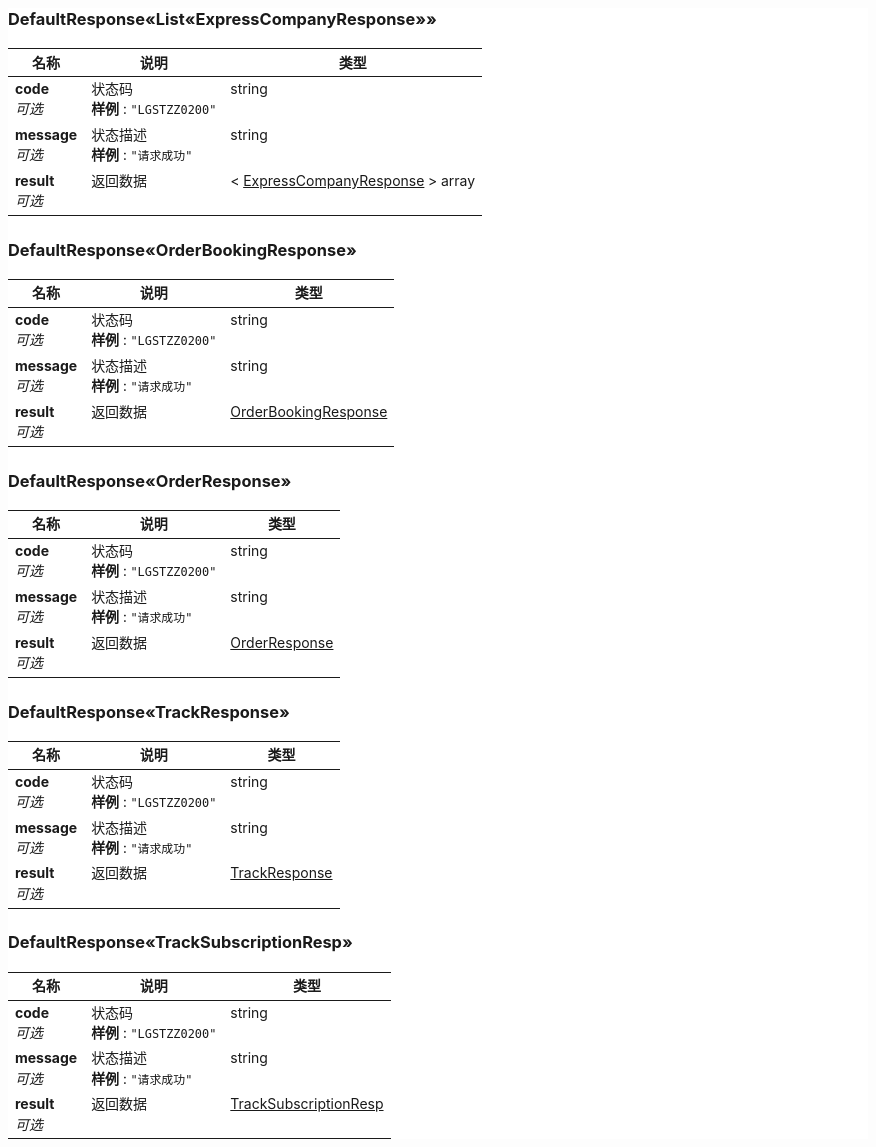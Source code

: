 
<a name="249bb6346ef6fd2e23b8c46d0d9d5e4f"></a>
### DefaultResponse«List«ExpressCompanyResponse»»

|名称|说明|类型|
|---|---|---|
|**code**  <br>*可选*|状态码  <br>**样例** : `"LGSTZZ0200"`|string|
|**message**  <br>*可选*|状态描述  <br>**样例** : `"请求成功"`|string|
|**result**  <br>*可选*|返回数据|< [ExpressCompanyResponse](#expresscompanyresponse) > array|


<a name="04eb2a960d526c7e2d84dadbce8d40e0"></a>
### DefaultResponse«OrderBookingResponse»

|名称|说明|类型|
|---|---|---|
|**code**  <br>*可选*|状态码  <br>**样例** : `"LGSTZZ0200"`|string|
|**message**  <br>*可选*|状态描述  <br>**样例** : `"请求成功"`|string|
|**result**  <br>*可选*|返回数据|[OrderBookingResponse](#orderbookingresponse)|


<a name="c692c8c94d40ab9aa68fe2a6090dbc6d"></a>
### DefaultResponse«OrderResponse»

|名称|说明|类型|
|---|---|---|
|**code**  <br>*可选*|状态码  <br>**样例** : `"LGSTZZ0200"`|string|
|**message**  <br>*可选*|状态描述  <br>**样例** : `"请求成功"`|string|
|**result**  <br>*可选*|返回数据|[OrderResponse](#orderresponse)|


<a name="93c9a20a33fc85973d865377553efe17"></a>
### DefaultResponse«TrackResponse»

|名称|说明|类型|
|---|---|---|
|**code**  <br>*可选*|状态码  <br>**样例** : `"LGSTZZ0200"`|string|
|**message**  <br>*可选*|状态描述  <br>**样例** : `"请求成功"`|string|
|**result**  <br>*可选*|返回数据|[TrackResponse](#trackresponse)|


<a name="1d537d7ee2fb5f0a9a52ae62fc2addf1"></a>
### DefaultResponse«TrackSubscriptionResp»

|名称|说明|类型|
|---|---|---|
|**code**  <br>*可选*|状态码  <br>**样例** : `"LGSTZZ0200"`|string|
|**message**  <br>*可选*|状态描述  <br>**样例** : `"请求成功"`|string|
|**result**  <br>*可选*|返回数据|[TrackSubscriptionResp](#tracksubscriptionresp)|
